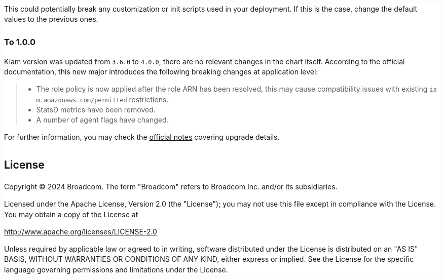 This could potentially break any customization or init scripts used in your deployment. If this is the case, change the default values to the previous ones.

### To 1.0.0

Kiam version was updated from `3.6.0` to `4.0.0`, there are no relevant changes in the chart itself. According to the official documentation, this new major introduces the following breaking changes at application level:

>- The role policy is now applied after the role ARN has been resolved, this may cause compatibility issues with existing `iam.amazonaws.com/permitted` restrictions.
>- StatsD metrics have been removed.
>- A number of agent flags have changed.

For further information, you may check the [official notes](https://github.com/uswitch/kiam/blob/master/docs/UPGRADING.md) covering upgrade details.

## License

Copyright &copy; 2024 Broadcom. The term "Broadcom" refers to Broadcom Inc. and/or its subsidiaries.

Licensed under the Apache License, Version 2.0 (the "License");
you may not use this file except in compliance with the License.
You may obtain a copy of the License at

<http://www.apache.org/licenses/LICENSE-2.0>

Unless required by applicable law or agreed to in writing, software
distributed under the License is distributed on an "AS IS" BASIS,
WITHOUT WARRANTIES OR CONDITIONS OF ANY KIND, either express or implied.
See the License for the specific language governing permissions and
limitations under the License.